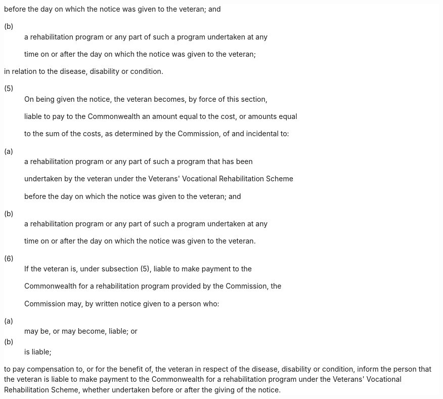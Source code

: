 before the day on which the notice was given to the veteran; and</dd>

<dt>(b)</dt><dd>a rehabilitation program or any part of such a program undertaken at any

time on or after the day on which the notice was given to the veteran;

</dd>

</dl></dl></dl>

in relation to the disease, disability or condition.

<dl compact="">

<dt>(5)</dt><dd>On being given the notice, the veteran becomes, by force of this section,

liable to pay to the Commonwealth an amount equal to the cost, or amounts equal

to the sum of the costs, as determined by the Commission, of and incidental to:

</dd> </dl>

<dl compact=""><dl compact=""><dl compact="">

<dt>(a)</dt><dd>a rehabilitation program or any part of such a program that has been

undertaken by the veteran under the Veterans' Vocational Rehabilitation Scheme

before the day on which the notice was given to the veteran; and</dd>

<dt>(b)</dt><dd>a rehabilitation program or any part of such a program undertaken at any

time on or after the day on which the notice was given to the veteran.

</dd>

</dl></dl></dl>

<dl compact="">

<dt>(6)</dt><dd>If the veteran is, under subsection (5), liable to make payment to the

Commonwealth for a rehabilitation program provided by the Commission, the

Commission may, by written notice given to a person who:

</dd> </dl>

<dl compact=""><dl compact=""><dl compact="">

<dt>(a)</dt><dd>may be, or may become, liable; or</dd>

<dt>(b)</dt><dd>is liable;

</dd>

</dl></dl></dl>

to pay compensation to, or for the benefit of, the veteran in respect of the disease, disability or condition, inform the person that the veteran is liable to make payment to the Commonwealth for a rehabilitation program under the Veterans' Vocational Rehabilitation Scheme, whether undertaken before or after the giving of the notice.

<dl compact="">
